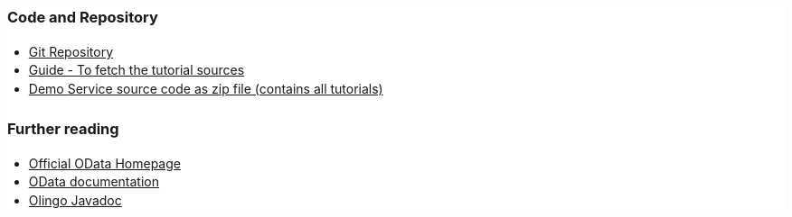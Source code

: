 
### Code and Repository
  * [Git Repository](https://gitbox.apache.org/repos/asf/olingo-odata4)
  * [Guide - To fetch the tutorial sources](/doc/odata4/tutorials/prerequisites/prerequisites.html)
  * [Demo Service source code as zip file (contains all tutorials)](http://www.apache.org/dyn/closer.lua/olingo/odata4/4.0.0/DemoService_Tutorial.zip)

### Further reading

  * [Official OData Homepage](http://odata.org/)
  * [OData documentation](http://www.odata.org/documentation/)
  * [Olingo Javadoc](/javadoc/odata4/index.html)


[re_co_tu]:</doc/odata4/tutorials/readep/tutorial_readep.html>
